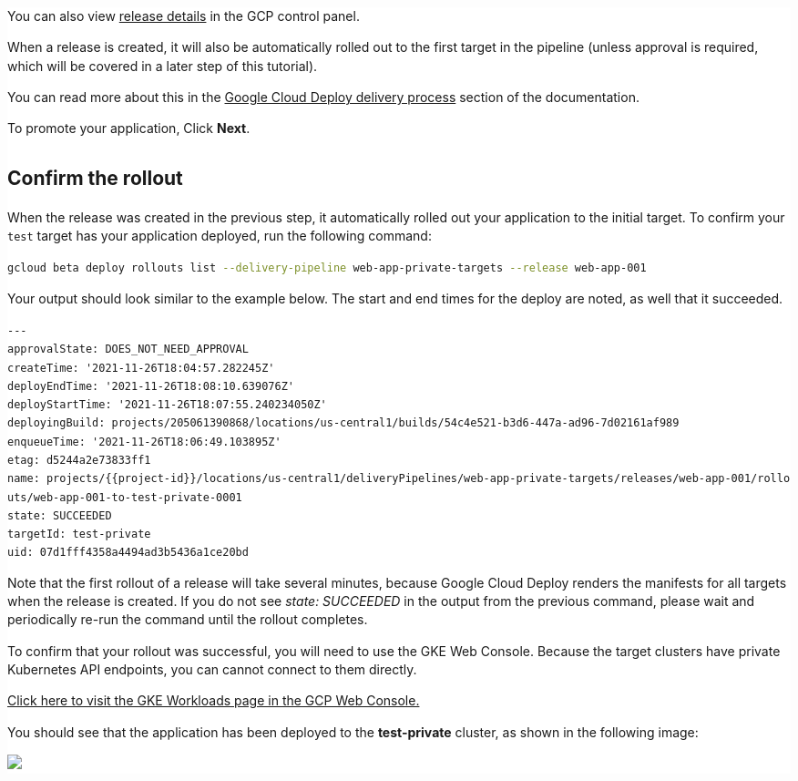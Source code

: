 You can also view [release details](https://console.cloud.google.com/deploy/delivery-pipelines/us-central1/web-app-private-targets/releases/web-app-001?project={{project-id}}) in the GCP control panel.

When a release is created, it will also be automatically rolled out to the first target in the pipeline (unless approval is required, which will be covered in a later step of this tutorial).

You can read more about this in the [Google Cloud Deploy delivery process](https://cloud.google.com/deploy/docs/overview#the_delivery_process) section of the documentation.

To promote your application, Click **Next**.

## Confirm the rollout

When the release was created in the previous step, it automatically rolled out your application to the initial target. To confirm your `test` target has your application deployed, run the following command:

```bash
gcloud beta deploy rollouts list --delivery-pipeline web-app-private-targets --release web-app-001
```

Your output should look similar to the example below. The start and end times for the deploy are noted, as well that it succeeded.

```terminal
---
approvalState: DOES_NOT_NEED_APPROVAL
createTime: '2021-11-26T18:04:57.282245Z'
deployEndTime: '2021-11-26T18:08:10.639076Z'
deployStartTime: '2021-11-26T18:07:55.240234050Z'
deployingBuild: projects/205061390868/locations/us-central1/builds/54c4e521-b3d6-447a-ad96-7d02161af989
enqueueTime: '2021-11-26T18:06:49.103895Z'
etag: d5244a2e73833ff1
name: projects/{{project-id}}/locations/us-central1/deliveryPipelines/web-app-private-targets/releases/web-app-001/rollouts/web-app-001-to-test-private-0001
state: SUCCEEDED
targetId: test-private
uid: 07d1fff4358a4494ad3b5436a1ce20bd
```

Note that the first rollout of a release will take several minutes, because Google Cloud Deploy renders the manifests for all targets when the release is created. If you do not see _state: SUCCEEDED_ in the output from the previous command, please wait and periodically re-run the command until the rollout completes.

To confirm that your rollout was successful, you will need to use the GKE Web Console. Because the target clusters have private Kubernetes API endpoints, you can cannot connect to them directly.

[Click here to visit the GKE Workloads page in the GCP Web Console.](https://console.cloud.google.com/kubernetes/workload/overview?project={{project-id}})

You should see that the application has been deployed to the **test-private** cluster, as shown in the following image:

![](https://walkthroughs.googleusercontent.com/content/cloud_deploy_private_targets/images/test.png)
